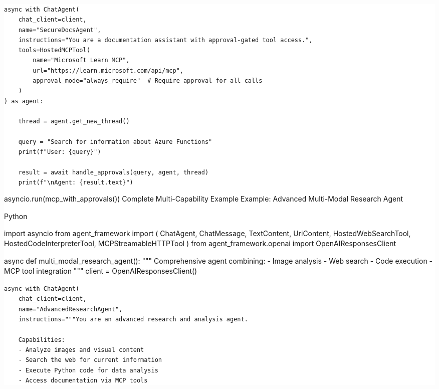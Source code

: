     async with ChatAgent(
        chat_client=client,
        name="SecureDocsAgent",
        instructions="You are a documentation assistant with approval-gated tool access.",
        tools=HostedMCPTool(
            name="Microsoft Learn MCP",
            url="https://learn.microsoft.com/api/mcp",
            approval_mode="always_require"  # Require approval for all calls
        )
    ) as agent:
        
        thread = agent.get_new_thread()
        
        query = "Search for information about Azure Functions"
        print(f"User: {query}")
        
        result = await handle_approvals(query, agent, thread)
        print(f"\nAgent: {result.text}")

asyncio.run(mcp_with_approvals())
Complete Multi-Capability Example
Example: Advanced Multi-Modal Research Agent

Python

import asyncio
from agent_framework import (
    ChatAgent,
    ChatMessage,
    TextContent,
    UriContent,
    HostedWebSearchTool,
    HostedCodeInterpreterTool,
    MCPStreamableHTTPTool
)
from agent_framework.openai import OpenAIResponsesClient

async def multi_modal_research_agent():
    """
    Comprehensive agent combining:
    - Image analysis
    - Web search
    - Code execution
    - MCP tool integration
    """
    client = OpenAIResponsesClient()
    
    async with ChatAgent(
        chat_client=client,
        name="AdvancedResearchAgent",
        instructions="""You are an advanced research and analysis agent.
        
        Capabilities:
        - Analyze images and visual content
        - Search the web for current information
        - Execute Python code for data analysis
        - Access documentation via MCP tools
        
